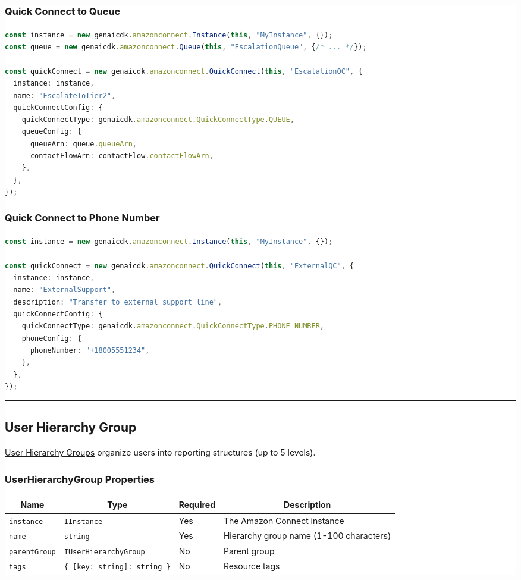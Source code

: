 ### Quick Connect to Queue

```typescript fixture=default-connect
const instance = new genaicdk.amazonconnect.Instance(this, "MyInstance", {});
const queue = new genaicdk.amazonconnect.Queue(this, "EscalationQueue", {/* ... */});

const quickConnect = new genaicdk.amazonconnect.QuickConnect(this, "EscalationQC", {
  instance: instance,
  name: "EscalateToTier2",
  quickConnectConfig: {
    quickConnectType: genaicdk.amazonconnect.QuickConnectType.QUEUE,
    queueConfig: {
      queueArn: queue.queueArn,
      contactFlowArn: contactFlow.contactFlowArn,
    },
  },
});
```

### Quick Connect to Phone Number

```typescript fixture=default-connect
const instance = new genaicdk.amazonconnect.Instance(this, "MyInstance", {});

const quickConnect = new genaicdk.amazonconnect.QuickConnect(this, "ExternalQC", {
  instance: instance,
  name: "ExternalSupport",
  description: "Transfer to external support line",
  quickConnectConfig: {
    quickConnectType: genaicdk.amazonconnect.QuickConnectType.PHONE_NUMBER,
    phoneConfig: {
      phoneNumber: "+18005551234",
    },
  },
});
```

---

## User Hierarchy Group

[User Hierarchy Groups](https://docs.aws.amazon.com/connect/latest/adminguide/agent-hierarchy.html) organize users into reporting structures (up to 5 levels).

### UserHierarchyGroup Properties

| Name | Type | Required | Description |
|------|------|----------|-------------|
| `instance` | `IInstance` | Yes | The Amazon Connect instance |
| `name` | `string` | Yes | Hierarchy group name (1-100 characters) |
| `parentGroup` | `IUserHierarchyGroup` | No | Parent group |
| `tags` | `{ [key: string]: string }` | No | Resource tags |

